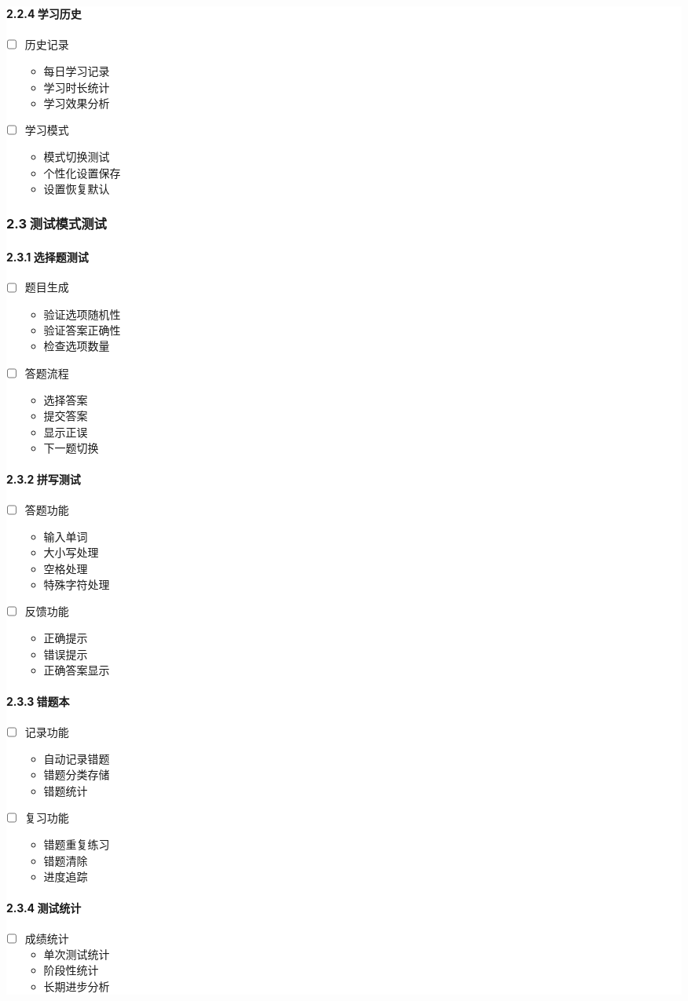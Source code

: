 #### 2.2.4 学习历史
- [ ] 历史记录
  - 每日学习记录
  - 学习时长统计
  - 学习效果分析

- [ ] 学习模式
  - 模式切换测试
  - 个性化设置保存
  - 设置恢复默认

### 2.3 测试模式测试
#### 2.3.1 选择题测试
- [ ] 题目生成
  - 验证选项随机性
  - 验证答案正确性
  - 检查选项数量

- [ ] 答题流程
  - 选择答案
  - 提交答案
  - 显示正误
  - 下一题切换

#### 2.3.2 拼写测试
- [ ] 答题功能
  - 输入单词
  - 大小写处理
  - 空格处理
  - 特殊字符处理

- [ ] 反馈功能
  - 正确提示
  - 错误提示
  - 正确答案显示

#### 2.3.3 错题本
- [ ] 记录功能
  - 自动记录错题
  - 错题分类存储
  - 错题统计

- [ ] 复习功能
  - 错题重复练习
  - 错题清除
  - 进度追踪

#### 2.3.4 测试统计
- [ ] 成绩统计
  - 单次测试统计
  - 阶段性统计
  - 长期进步分析
